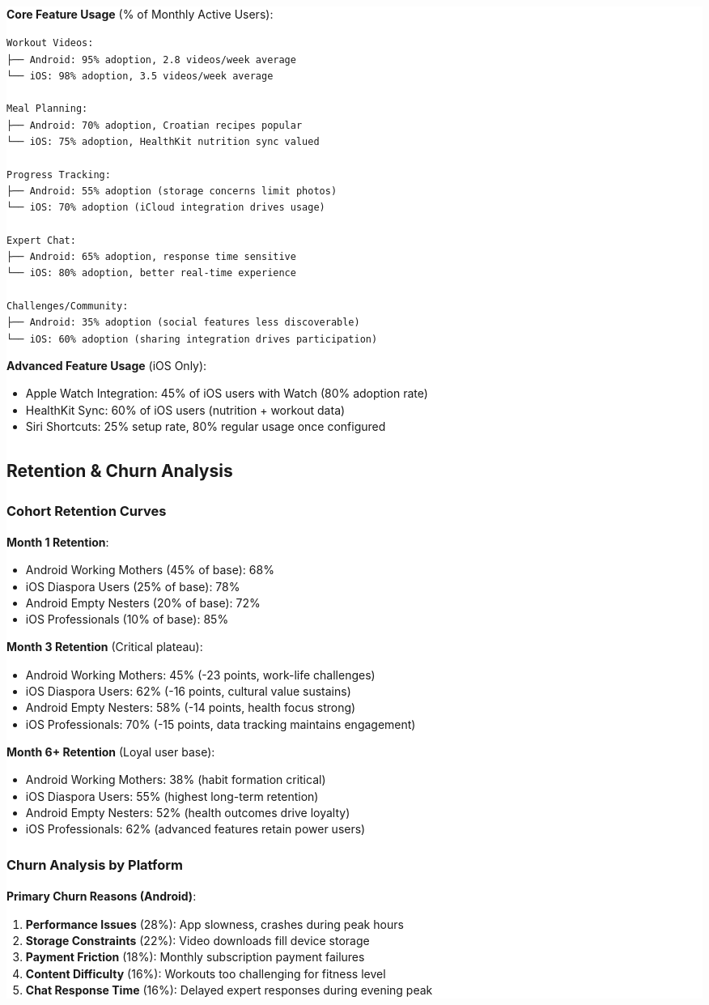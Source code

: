 **Core Feature Usage** (% of Monthly Active Users):
```
Workout Videos:
├── Android: 95% adoption, 2.8 videos/week average
└── iOS: 98% adoption, 3.5 videos/week average

Meal Planning:
├── Android: 70% adoption, Croatian recipes popular
└── iOS: 75% adoption, HealthKit nutrition sync valued

Progress Tracking:
├── Android: 55% adoption (storage concerns limit photos)
└── iOS: 70% adoption (iCloud integration drives usage)

Expert Chat:
├── Android: 65% adoption, response time sensitive
└── iOS: 80% adoption, better real-time experience

Challenges/Community:
├── Android: 35% adoption (social features less discoverable)
└── iOS: 60% adoption (sharing integration drives participation)
```

**Advanced Feature Usage** (iOS Only):
- Apple Watch Integration: 45% of iOS users with Watch (80% adoption rate)
- HealthKit Sync: 60% of iOS users (nutrition + workout data)
- Siri Shortcuts: 25% setup rate, 80% regular usage once configured

## Retention & Churn Analysis

### Cohort Retention Curves
**Month 1 Retention**:
- Android Working Mothers (45% of base): 68%
- iOS Diaspora Users (25% of base): 78%  
- Android Empty Nesters (20% of base): 72%
- iOS Professionals (10% of base): 85%

**Month 3 Retention** (Critical plateau):
- Android Working Mothers: 45% (-23 points, work-life challenges)
- iOS Diaspora Users: 62% (-16 points, cultural value sustains)
- Android Empty Nesters: 58% (-14 points, health focus strong)
- iOS Professionals: 70% (-15 points, data tracking maintains engagement)

**Month 6+ Retention** (Loyal user base):
- Android Working Mothers: 38% (habit formation critical)
- iOS Diaspora Users: 55% (highest long-term retention)
- Android Empty Nesters: 52% (health outcomes drive loyalty)
- iOS Professionals: 62% (advanced features retain power users)

### Churn Analysis by Platform

**Primary Churn Reasons (Android)**:
1. **Performance Issues** (28%): App slowness, crashes during peak hours
2. **Storage Constraints** (22%): Video downloads fill device storage
3. **Payment Friction** (18%): Monthly subscription payment failures
4. **Content Difficulty** (16%): Workouts too challenging for fitness level
5. **Chat Response Time** (16%): Delayed expert responses during evening peak

